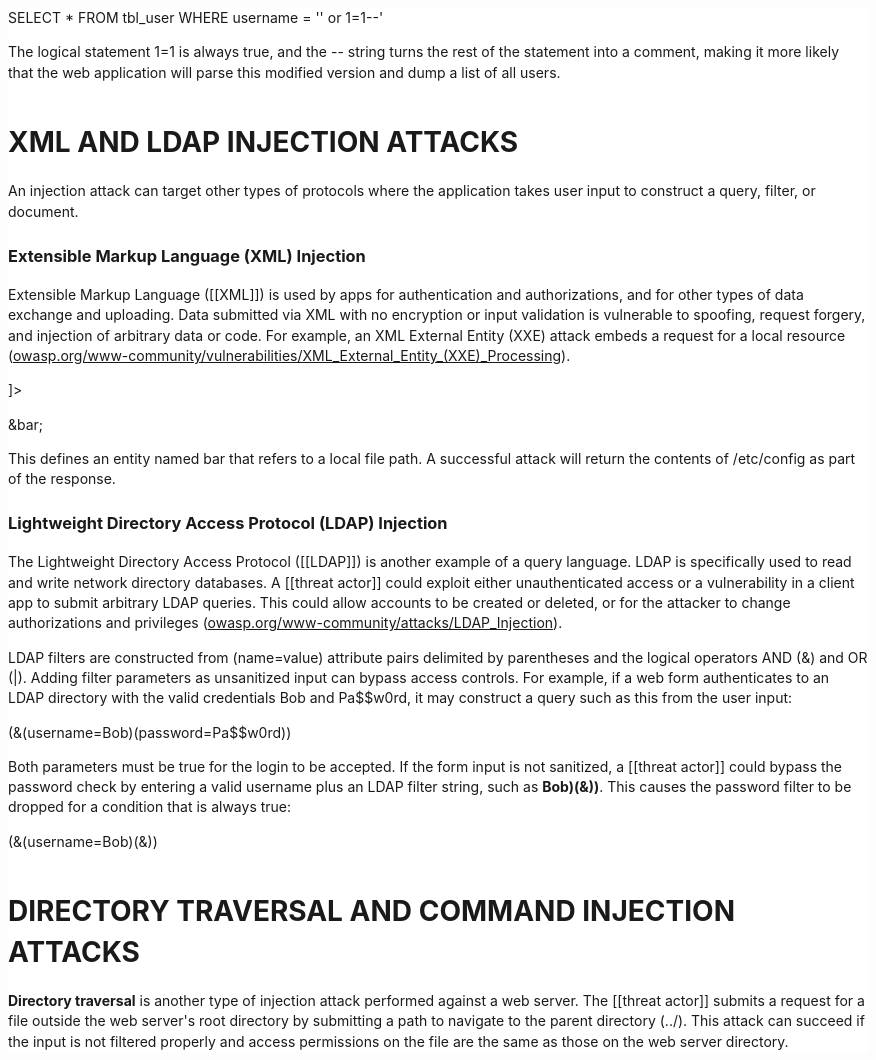 SELECT * FROM tbl_user WHERE username = '' or 1=1--'

The logical statement 1=1 is always true, and the -- string turns the rest of the statement into a comment, making it more likely that the web application will parse this modified version and dump a list of all users.
# XML AND LDAP INJECTION ATTACKS

An injection attack can target other types of protocols where the application takes user input to construct a query, filter, or document.

### Extensible Markup Language (XML) Injection

Extensible Markup Language ([[XML]]) is used by apps for authentication and authorizations, and for other types of data exchange and uploading. Data submitted via XML with no encryption or input validation is vulnerable to spoofing, request forgery, and injection of arbitrary data or code. For example, an XML External Entity (XXE) attack embeds a request for a local resource ([owasp.org/www-community/vulnerabilities/XML_External_Entity_(XXE)_Processing](https://owasp.org/www-community/vulnerabilities/XML_External_Entity_(XXE)_Processing)).

<?xml version="1.0" encoding="UTF-8"?>

<!DOCTYPE foo [<!ELEMENT foo ANY ><!ENTITY bar SYSTEM "file:///etc/config"> ]>

<bar>&bar;</bar>

This defines an entity named bar that refers to a local file path. A successful attack will return the contents of /etc/config as part of the response.

### Lightweight Directory Access Protocol (LDAP) Injection

The Lightweight Directory Access Protocol ([[LDAP]]) is another example of a query language. LDAP is specifically used to read and write network directory databases. A [[threat actor]] could exploit either unauthenticated access or a vulnerability in a client app to submit arbitrary LDAP queries. This could allow accounts to be created or deleted, or for the attacker to change authorizations and privileges ([owasp.org/www-community/attacks/LDAP_Injection](https://owasp.org/www-community/attacks/LDAP_Injection)).

LDAP filters are constructed from (name=value) attribute pairs delimited by parentheses and the logical operators AND (&) and OR (|). Adding filter parameters as unsanitized input can bypass access controls. For example, if a web form authenticates to an LDAP directory with the valid credentials Bob and Pa$$w0rd, it may construct a query such as this from the user input:

(&(username=Bob)(password=Pa$$w0rd))

Both parameters must be true for the login to be accepted. If the form input is not sanitized, a [[threat actor]] could bypass the password check by entering a valid username plus an LDAP filter string, such as **Bob)(&))**. This causes the password filter to be dropped for a condition that is always true:

(&(username=Bob)(&))
# DIRECTORY TRAVERSAL AND COMMAND INJECTION ATTACKS 

**Directory traversal** is another type of injection attack performed against a web server. The [[threat actor]] submits a request for a file outside the web server's root directory by submitting a path to navigate to the parent directory (../). This attack can succeed if the input is not filtered properly and access permissions on the file are the same as those on the web server directory.
